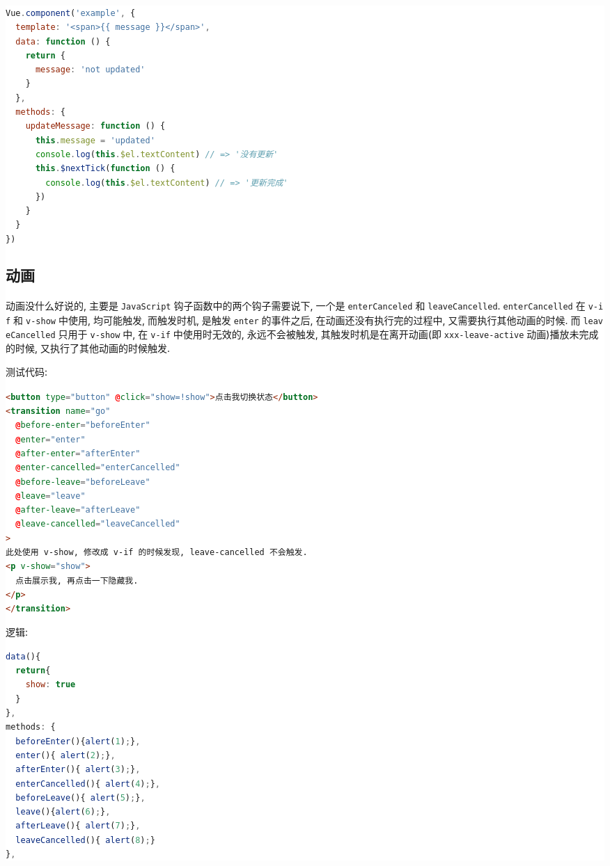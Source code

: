 ```js
Vue.component('example', {
  template: '<span>{{ message }}</span>',
  data: function () {
    return {
      message: 'not updated'
    }
  },
  methods: {
    updateMessage: function () {
      this.message = 'updated'
      console.log(this.$el.textContent) // => '没有更新'
      this.$nextTick(function () {
        console.log(this.$el.textContent) // => '更新完成'
      })
    }
  }
})
```

## 动画

动画没什么好说的, 主要是 `JavaScript` 钩子函数中的两个钩子需要说下, 一个是 `enterCanceled` 和 `leaveCancelled`. `enterCancelled` 在 `v-if` 和 `v-show` 中使用, 均可能触发, 而触发时机, 是触发 `enter` 的事件之后, 在动画还没有执行完的过程中, 又需要执行其他动画的时候. 而 `leaveCancelled` 只用于 `v-show` 中, 在 `v-if` 中使用时无效的, 永远不会被触发, 其触发时机是在离开动画(即 `xxx-leave-active` 动画)播放未完成的时候, 又执行了其他动画的时候触发.

测试代码:

```html
<button type="button" @click="show=!show">点击我切换状态</button>
<transition name="go"
  @before-enter="beforeEnter"
  @enter="enter"
  @after-enter="afterEnter"
  @enter-cancelled="enterCancelled"
  @before-leave="beforeLeave"
  @leave="leave"
  @after-leave="afterLeave"
  @leave-cancelled="leaveCancelled"
>
此处使用 v-show, 修改成 v-if 的时候发现, leave-cancelled 不会触发.
<p v-show="show">
  点击展示我, 再点击一下隐藏我.
</p>
</transition>
```
逻辑:
```js
data(){
  return{
    show: true
  }
},
methods: {
  beforeEnter(){alert(1);},
  enter(){ alert(2);},
  afterEnter(){ alert(3);},
  enterCancelled(){ alert(4);},
  beforeLeave(){ alert(5);},
  leave(){alert(6);},
  afterLeave(){ alert(7);},
  leaveCancelled(){ alert(8);}
},
```